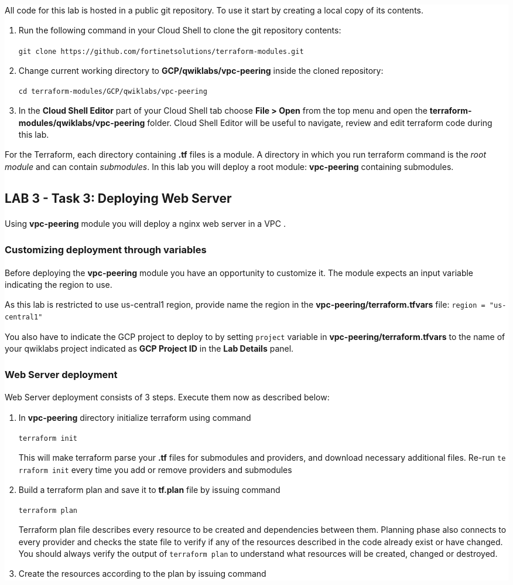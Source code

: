 All code for this lab is hosted in a public git repository. To use it start by creating a local copy of its contents.

1.	Run the following command in your Cloud Shell to clone the git repository contents:

    ```
    git clone https://github.com/fortinetsolutions/terraform-modules.git
    ```
2.	Change current working directory to **GCP/qwiklabs/vpc-peering** inside the cloned repository:

    ```
    cd terraform-modules/GCP/qwiklabs/vpc-peering
    ```
3. In the **Cloud Shell Editor** part of your Cloud Shell tab choose **File > Open** from the top menu and open the **terraform-modules/qwiklabs/vpc-peering** folder. Cloud Shell Editor will be useful to navigate, review and edit terraform code during this lab.

For the Terraform, each directory containing **.tf** files is a module. A directory in which you run terraform command is the *root module* and can contain *submodules*. In this lab you will deploy a root module: **vpc-peering** containing submodules.


## LAB 3 - Task 3: Deploying Web Server
Using **vpc-peering** module you will deploy a nginx web server in a VPC .

### Customizing deployment through variables
Before deploying the **vpc-peering** module you have an opportunity to customize it. The module expects an input variable indicating the region to use.

As this lab is restricted to use us-central1 region, provide name the region in the **vpc-peering/terraform.tfvars** file:
`region = "us-central1"`

You also have to indicate the GCP project to deploy to by setting `project` variable in **vpc-peering/terraform.tfvars** to the name of your qwiklabs project indicated as **GCP Project ID** in the **Lab Details** panel. 

### Web Server deployment
Web Server deployment consists of 3 steps. Execute them now as described below:

1.	In **vpc-peering** directory initialize terraform using command

    ```  
    terraform init
    ```

    This will make terraform parse your **.tf** files for submodules and providers, and download necessary additional files. Re-run `terraform init` every time you add or remove providers and submodules
2.	Build a terraform plan and save it to **tf.plan** file by issuing command  

    ```
    terraform plan
    ```

    Terraform plan file describes every resource to be created and dependencies between them. Planning phase also connects to every provider and checks the state file to verify if any of the resources described in the code already exist or have changed. You should always verify the output of `terraform plan` to understand what resources will be created, changed or destroyed.
3.	Create the resources according to the plan by issuing command  
